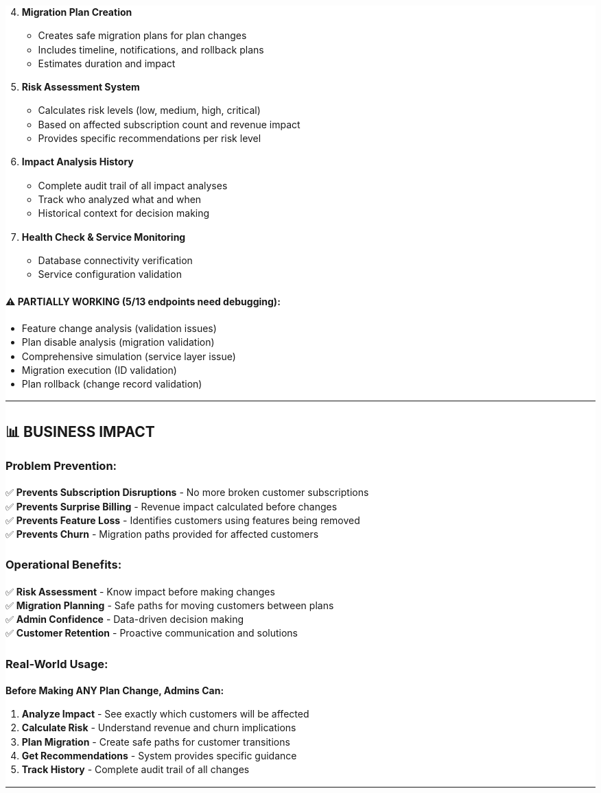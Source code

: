 4. **Migration Plan Creation**
   - Creates safe migration plans for plan changes
   - Includes timeline, notifications, and rollback plans
   - Estimates duration and impact

5. **Risk Assessment System**
   - Calculates risk levels (low, medium, high, critical)
   - Based on affected subscription count and revenue impact
   - Provides specific recommendations per risk level

6. **Impact Analysis History**
   - Complete audit trail of all impact analyses
   - Track who analyzed what and when
   - Historical context for decision making

7. **Health Check & Service Monitoring**
   - Database connectivity verification
   - Service configuration validation

#### **⚠️ PARTIALLY WORKING (5/13 endpoints need debugging):**
- Feature change analysis (validation issues)
- Plan disable analysis (migration validation)
- Comprehensive simulation (service layer issue)
- Migration execution (ID validation)
- Plan rollback (change record validation)

---

## 📊 **BUSINESS IMPACT**

### **Problem Prevention:**
✅ **Prevents Subscription Disruptions** - No more broken customer subscriptions  
✅ **Prevents Surprise Billing** - Revenue impact calculated before changes  
✅ **Prevents Feature Loss** - Identifies customers using features being removed  
✅ **Prevents Churn** - Migration paths provided for affected customers  

### **Operational Benefits:**
✅ **Risk Assessment** - Know impact before making changes  
✅ **Migration Planning** - Safe paths for moving customers between plans  
✅ **Admin Confidence** - Data-driven decision making  
✅ **Customer Retention** - Proactive communication and solutions  

### **Real-World Usage:**
**Before Making ANY Plan Change, Admins Can:**
1. **Analyze Impact** - See exactly which customers will be affected
2. **Calculate Risk** - Understand revenue and churn implications  
3. **Plan Migration** - Create safe paths for customer transitions
4. **Get Recommendations** - System provides specific guidance
5. **Track History** - Complete audit trail of all changes

---
